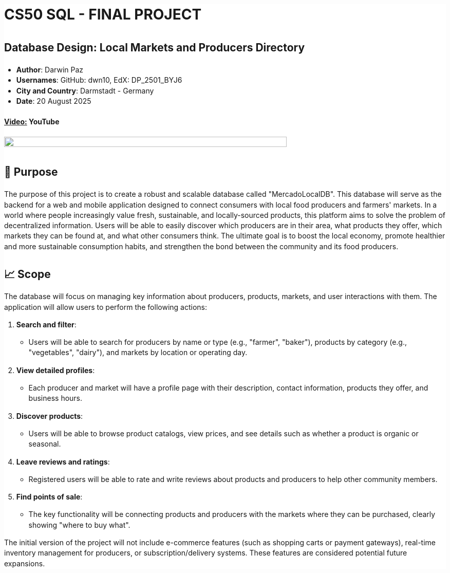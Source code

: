 # CS50 SQL - FINAL PROJECT

## Database Design: Local Markets and Producers Directory

- **Author**: Darwin Paz
- **Usernames**: GitHub: dwn10, EdX: DP_2501_BYJ6
- **City and Country**: Darmstadt - Germany
- **Date**: 20 August 2025

#### [Video:](https://youtu.be/3kaADDea4sA) YouTube

<a href="https://github.com/dwn10/CS50_FINAL_PROJECT/blob/main/SQL/DB_Structure.gif"><img src="https://github.com/dwn10/CS50_FINAL_PROJECT/blob/main/SQL/DB_Structure.gif" style="height: 80%; width:80%;"/></a>

## 🎯 Purpose
The purpose of this project is to create a robust and scalable database called "MercadoLocalDB". This database will serve as the backend for a web and mobile application designed to connect consumers with local food producers and farmers' markets. In a world where people increasingly value fresh, sustainable, and locally-sourced products, this platform aims to solve the problem of decentralized information. Users will be able to easily discover which producers are in their area, what products they offer, which markets they can be found at, and what other consumers think. The ultimate goal is to boost the local economy, promote healthier and more sustainable consumption habits, and strengthen the bond between the community and its food producers.

## 📈 Scope
The database will focus on managing key information about producers, products, markets, and user interactions with them. The application will allow users to perform the following actions:

1. **Search and filter**:
   - Users will be able to search for producers by name or type (e.g., "farmer", "baker"), products by category (e.g., "vegetables", "dairy"), and markets by location or operating day.

2. **View detailed profiles**:
   - Each producer and market will have a profile page with their description, contact information, products they offer, and business hours.

3. **Discover products**:
   - Users will be able to browse product catalogs, view prices, and see details such as whether a product is organic or seasonal.

4. **Leave reviews and ratings**:
   - Registered users will be able to rate and write reviews about products and producers to help other community members.

5. **Find points of sale**:
   - The key functionality will be connecting products and producers with the markets where they can be purchased, clearly showing "where to buy what".

The initial version of the project will not include e-commerce features (such as shopping carts or payment gateways), real-time inventory management for producers, or subscription/delivery systems. These features are considered potential future expansions.
